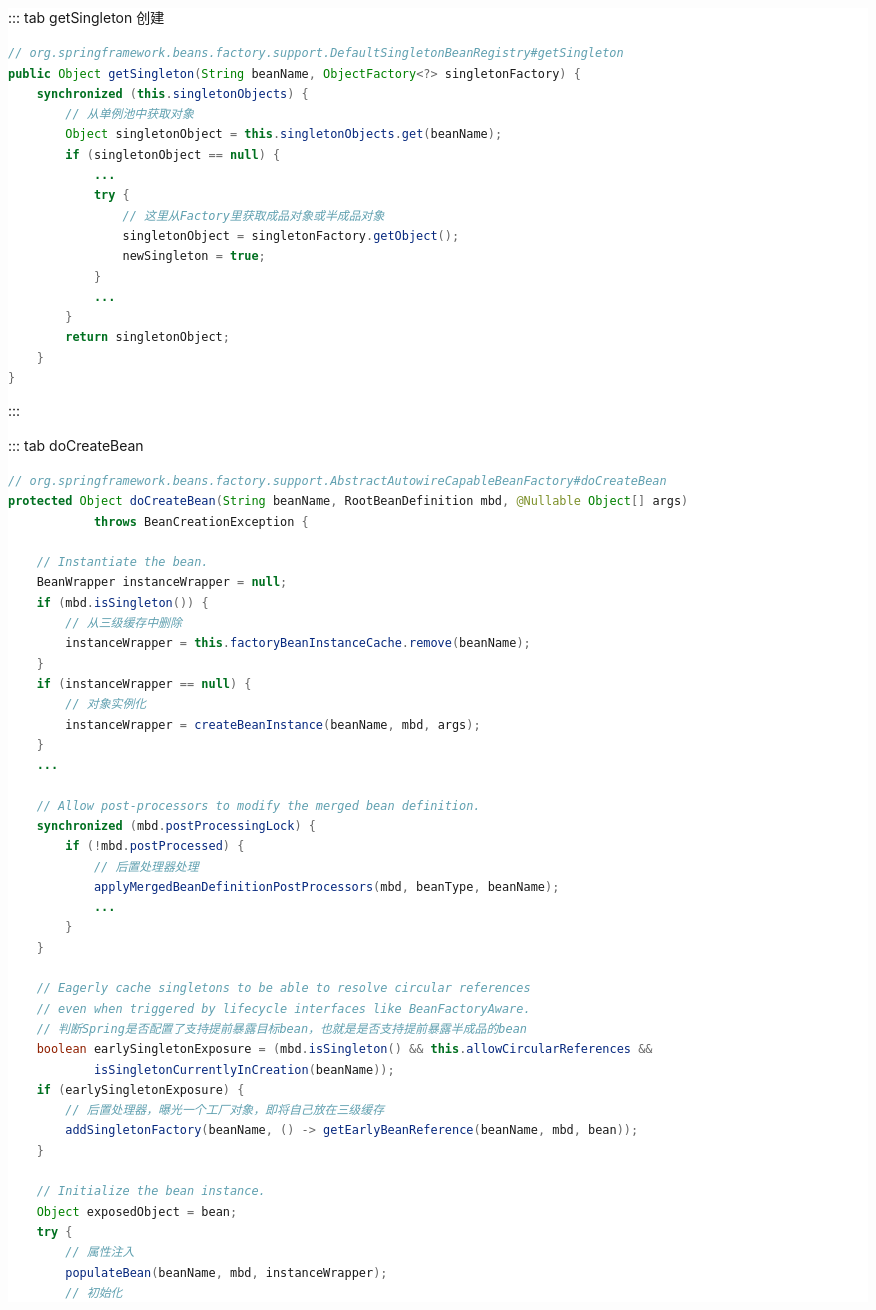 ::: tab getSingleton 创建
```Java
// org.springframework.beans.factory.support.DefaultSingletonBeanRegistry#getSingleton
public Object getSingleton(String beanName, ObjectFactory<?> singletonFactory) {
    synchronized (this.singletonObjects) {
        // 从单例池中获取对象
        Object singletonObject = this.singletonObjects.get(beanName);
        if (singletonObject == null) {
            ...
            try {
                // 这里从Factory里获取成品对象或半成品对象
                singletonObject = singletonFactory.getObject();
                newSingleton = true;
            }
            ...
        }
        return singletonObject;
    }
}
```
:::

::: tab doCreateBean
```Java
// org.springframework.beans.factory.support.AbstractAutowireCapableBeanFactory#doCreateBean
protected Object doCreateBean(String beanName, RootBeanDefinition mbd, @Nullable Object[] args)
			throws BeanCreationException {

    // Instantiate the bean.
    BeanWrapper instanceWrapper = null;
    if (mbd.isSingleton()) {
        // 从三级缓存中删除
        instanceWrapper = this.factoryBeanInstanceCache.remove(beanName);
    }
    if (instanceWrapper == null) {
        // 对象实例化
        instanceWrapper = createBeanInstance(beanName, mbd, args);
    }
    ...

    // Allow post-processors to modify the merged bean definition.
    synchronized (mbd.postProcessingLock) {
        if (!mbd.postProcessed) {
            // 后置处理器处理
            applyMergedBeanDefinitionPostProcessors(mbd, beanType, beanName);
            ...
        }
    }

    // Eagerly cache singletons to be able to resolve circular references
    // even when triggered by lifecycle interfaces like BeanFactoryAware.
    // 判断Spring是否配置了支持提前暴露目标bean，也就是是否支持提前暴露半成品的bean
    boolean earlySingletonExposure = (mbd.isSingleton() && this.allowCircularReferences &&
            isSingletonCurrentlyInCreation(beanName));
    if (earlySingletonExposure) {
        // 后置处理器，曝光一个工厂对象，即将自己放在三级缓存
        addSingletonFactory(beanName, () -> getEarlyBeanReference(beanName, mbd, bean));
    }

    // Initialize the bean instance.
    Object exposedObject = bean;
    try {
        // 属性注入
        populateBean(beanName, mbd, instanceWrapper);
        // 初始化
```
